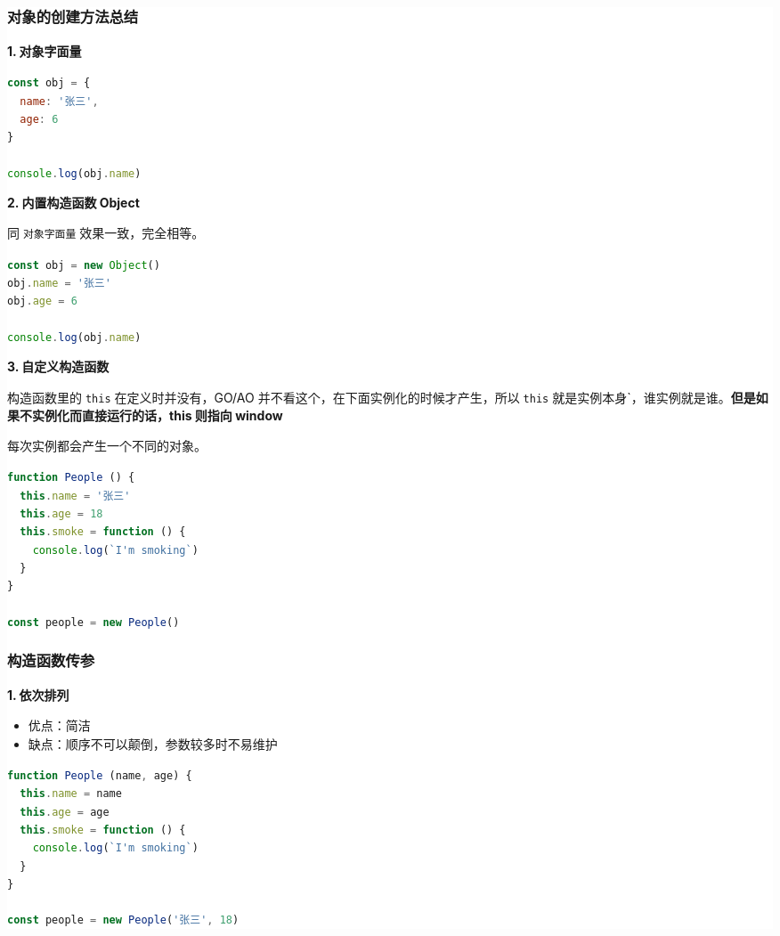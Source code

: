 ### 对象的创建方法总结

**1. 对象字面量**

```js
const obj = {
  name: '张三',
  age: 6
}

console.log(obj.name)
```

**2. 内置构造函数 Object**

同 `对象字面量` 效果一致，完全相等。

```js
const obj = new Object()
obj.name = '张三'
obj.age = 6

console.log(obj.name)
```

**3. 自定义构造函数**

构造函数里的 `this` 在定义时并没有，GO/AO 并不看这个，在下面实例化的时候才产生，所以 `this` 就是实例本身`，谁实例就是谁。**但是如果不实例化而直接运行的话，this 则指向 window**

每次实例都会产生一个不同的对象。

```js
function People () {
  this.name = '张三'
  this.age = 18
  this.smoke = function () {
    console.log(`I'm smoking`)
  }
}

const people = new People()
```

### 构造函数传参

**1. 依次排列**

- 优点：简洁
- 缺点：顺序不可以颠倒，参数较多时不易维护

```js
function People (name, age) {
  this.name = name
  this.age = age
  this.smoke = function () {
    console.log(`I'm smoking`)
  }
}

const people = new People('张三', 18)
```
